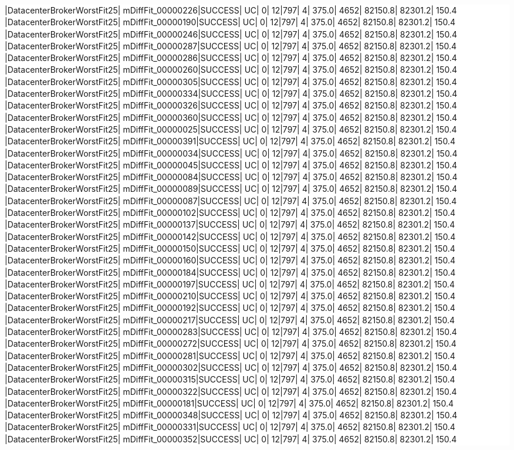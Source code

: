 |DatacenterBrokerWorstFit25|     mDiffFit_00000226|SUCCESS|    UC|   0|       12|797|        4|     375.0|       4652|  82150.8|   82301.2|   150.4
|DatacenterBrokerWorstFit25|     mDiffFit_00000190|SUCCESS|    UC|   0|       12|797|        4|     375.0|       4652|  82150.8|   82301.2|   150.4
|DatacenterBrokerWorstFit25|     mDiffFit_00000246|SUCCESS|    UC|   0|       12|797|        4|     375.0|       4652|  82150.8|   82301.2|   150.4
|DatacenterBrokerWorstFit25|     mDiffFit_00000287|SUCCESS|    UC|   0|       12|797|        4|     375.0|       4652|  82150.8|   82301.2|   150.4
|DatacenterBrokerWorstFit25|     mDiffFit_00000286|SUCCESS|    UC|   0|       12|797|        4|     375.0|       4652|  82150.8|   82301.2|   150.4
|DatacenterBrokerWorstFit25|     mDiffFit_00000260|SUCCESS|    UC|   0|       12|797|        4|     375.0|       4652|  82150.8|   82301.2|   150.4
|DatacenterBrokerWorstFit25|     mDiffFit_00000305|SUCCESS|    UC|   0|       12|797|        4|     375.0|       4652|  82150.8|   82301.2|   150.4
|DatacenterBrokerWorstFit25|     mDiffFit_00000334|SUCCESS|    UC|   0|       12|797|        4|     375.0|       4652|  82150.8|   82301.2|   150.4
|DatacenterBrokerWorstFit25|     mDiffFit_00000326|SUCCESS|    UC|   0|       12|797|        4|     375.0|       4652|  82150.8|   82301.2|   150.4
|DatacenterBrokerWorstFit25|     mDiffFit_00000360|SUCCESS|    UC|   0|       12|797|        4|     375.0|       4652|  82150.8|   82301.2|   150.4
|DatacenterBrokerWorstFit25|     mDiffFit_00000025|SUCCESS|    UC|   0|       12|797|        4|     375.0|       4652|  82150.8|   82301.2|   150.4
|DatacenterBrokerWorstFit25|     mDiffFit_00000391|SUCCESS|    UC|   0|       12|797|        4|     375.0|       4652|  82150.8|   82301.2|   150.4
|DatacenterBrokerWorstFit25|     mDiffFit_00000034|SUCCESS|    UC|   0|       12|797|        4|     375.0|       4652|  82150.8|   82301.2|   150.4
|DatacenterBrokerWorstFit25|     mDiffFit_00000045|SUCCESS|    UC|   0|       12|797|        4|     375.0|       4652|  82150.8|   82301.2|   150.4
|DatacenterBrokerWorstFit25|     mDiffFit_00000084|SUCCESS|    UC|   0|       12|797|        4|     375.0|       4652|  82150.8|   82301.2|   150.4
|DatacenterBrokerWorstFit25|     mDiffFit_00000089|SUCCESS|    UC|   0|       12|797|        4|     375.0|       4652|  82150.8|   82301.2|   150.4
|DatacenterBrokerWorstFit25|     mDiffFit_00000087|SUCCESS|    UC|   0|       12|797|        4|     375.0|       4652|  82150.8|   82301.2|   150.4
|DatacenterBrokerWorstFit25|     mDiffFit_00000102|SUCCESS|    UC|   0|       12|797|        4|     375.0|       4652|  82150.8|   82301.2|   150.4
|DatacenterBrokerWorstFit25|     mDiffFit_00000137|SUCCESS|    UC|   0|       12|797|        4|     375.0|       4652|  82150.8|   82301.2|   150.4
|DatacenterBrokerWorstFit25|     mDiffFit_00000142|SUCCESS|    UC|   0|       12|797|        4|     375.0|       4652|  82150.8|   82301.2|   150.4
|DatacenterBrokerWorstFit25|     mDiffFit_00000150|SUCCESS|    UC|   0|       12|797|        4|     375.0|       4652|  82150.8|   82301.2|   150.4
|DatacenterBrokerWorstFit25|     mDiffFit_00000160|SUCCESS|    UC|   0|       12|797|        4|     375.0|       4652|  82150.8|   82301.2|   150.4
|DatacenterBrokerWorstFit25|     mDiffFit_00000184|SUCCESS|    UC|   0|       12|797|        4|     375.0|       4652|  82150.8|   82301.2|   150.4
|DatacenterBrokerWorstFit25|     mDiffFit_00000197|SUCCESS|    UC|   0|       12|797|        4|     375.0|       4652|  82150.8|   82301.2|   150.4
|DatacenterBrokerWorstFit25|     mDiffFit_00000210|SUCCESS|    UC|   0|       12|797|        4|     375.0|       4652|  82150.8|   82301.2|   150.4
|DatacenterBrokerWorstFit25|     mDiffFit_00000192|SUCCESS|    UC|   0|       12|797|        4|     375.0|       4652|  82150.8|   82301.2|   150.4
|DatacenterBrokerWorstFit25|     mDiffFit_00000217|SUCCESS|    UC|   0|       12|797|        4|     375.0|       4652|  82150.8|   82301.2|   150.4
|DatacenterBrokerWorstFit25|     mDiffFit_00000283|SUCCESS|    UC|   0|       12|797|        4|     375.0|       4652|  82150.8|   82301.2|   150.4
|DatacenterBrokerWorstFit25|     mDiffFit_00000272|SUCCESS|    UC|   0|       12|797|        4|     375.0|       4652|  82150.8|   82301.2|   150.4
|DatacenterBrokerWorstFit25|     mDiffFit_00000281|SUCCESS|    UC|   0|       12|797|        4|     375.0|       4652|  82150.8|   82301.2|   150.4
|DatacenterBrokerWorstFit25|     mDiffFit_00000302|SUCCESS|    UC|   0|       12|797|        4|     375.0|       4652|  82150.8|   82301.2|   150.4
|DatacenterBrokerWorstFit25|     mDiffFit_00000315|SUCCESS|    UC|   0|       12|797|        4|     375.0|       4652|  82150.8|   82301.2|   150.4
|DatacenterBrokerWorstFit25|     mDiffFit_00000322|SUCCESS|    UC|   0|       12|797|        4|     375.0|       4652|  82150.8|   82301.2|   150.4
|DatacenterBrokerWorstFit25|     mDiffFit_00000181|SUCCESS|    UC|   0|       12|797|        4|     375.0|       4652|  82150.8|   82301.2|   150.4
|DatacenterBrokerWorstFit25|     mDiffFit_00000348|SUCCESS|    UC|   0|       12|797|        4|     375.0|       4652|  82150.8|   82301.2|   150.4
|DatacenterBrokerWorstFit25|     mDiffFit_00000331|SUCCESS|    UC|   0|       12|797|        4|     375.0|       4652|  82150.8|   82301.2|   150.4
|DatacenterBrokerWorstFit25|     mDiffFit_00000352|SUCCESS|    UC|   0|       12|797|        4|     375.0|       4652|  82150.8|   82301.2|   150.4